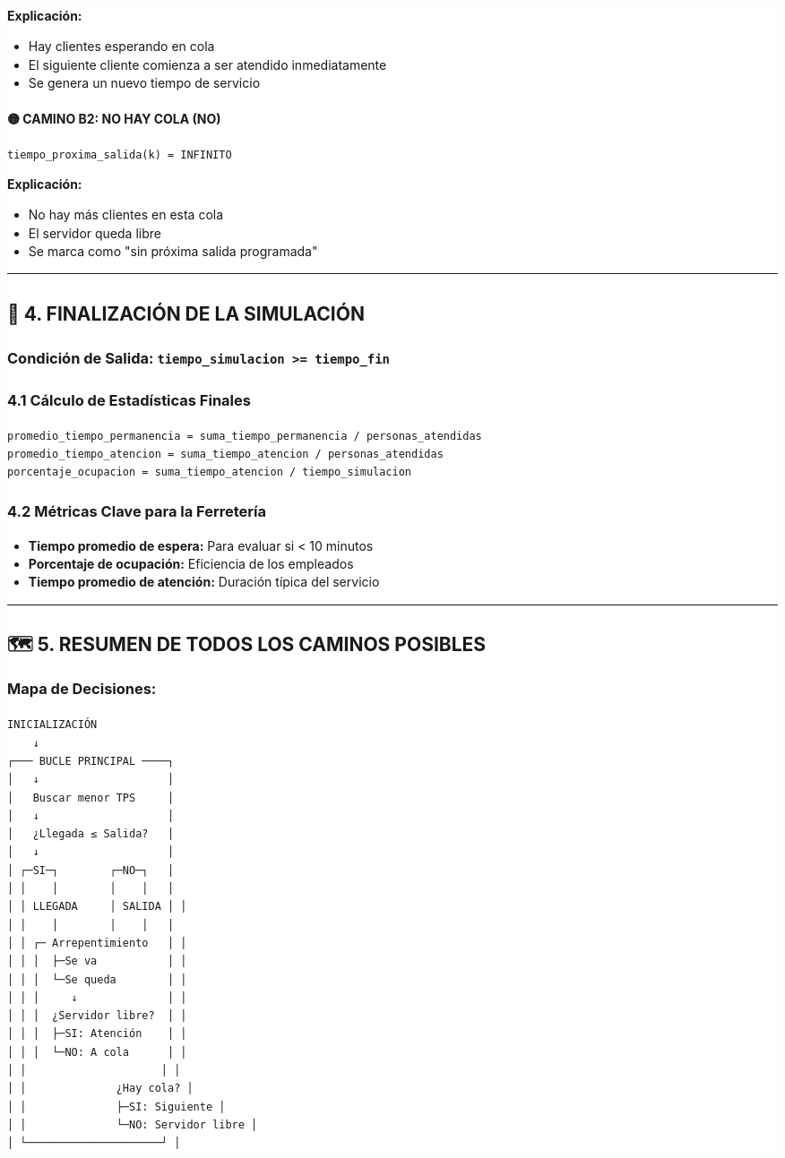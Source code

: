 **Explicación:**
- Hay clientes esperando en cola
- El siguiente cliente comienza a ser atendido inmediatamente
- Se genera un nuevo tiempo de servicio

#### 🟡 **CAMINO B2: NO HAY COLA** (NO)
```
tiempo_proxima_salida(k) = INFINITO
```

**Explicación:**
- No hay más clientes en esta cola
- El servidor queda libre
- Se marca como "sin próxima salida programada"

---

## 🏁 **4. FINALIZACIÓN DE LA SIMULACIÓN**

### Condición de Salida: `tiempo_simulacion >= tiempo_fin`

### 4.1 **Cálculo de Estadísticas Finales**
```
promedio_tiempo_permanencia = suma_tiempo_permanencia / personas_atendidas
promedio_tiempo_atencion = suma_tiempo_atencion / personas_atendidas  
porcentaje_ocupacion = suma_tiempo_atencion / tiempo_simulacion
```

### 4.2 **Métricas Clave para la Ferretería**
- **Tiempo promedio de espera:** Para evaluar si < 10 minutos
- **Porcentaje de ocupación:** Eficiencia de los empleados
- **Tiempo promedio de atención:** Duración típica del servicio

---

## 🗺️ **5. RESUMEN DE TODOS LOS CAMINOS POSIBLES**

### **Mapa de Decisiones:**

```
INICIALIZACIÓN
    ↓
┌─── BUCLE PRINCIPAL ────┐
│   ↓                    │
│   Buscar menor TPS     │
│   ↓                    │
│   ¿Llegada ≤ Salida?   │
│   ↓                    │
│ ┌─SI─┐        ┌─NO─┐   │
│ │    │        │    │   │
│ │ LLEGADA     │ SALIDA │ │
│ │    │        │    │   │
│ │ ┌─ Arrepentimiento   │ │
│ │ │  ├─Se va           │ │
│ │ │  └─Se queda        │ │
│ │ │     ↓              │ │
│ │ │  ¿Servidor libre?  │ │
│ │ │  ├─SI: Atención    │ │
│ │ │  └─NO: A cola      │ │
│ │                     │ │
│ │              ¿Hay cola? │
│ │              ├─SI: Siguiente │
│ │              └─NO: Servidor libre │
│ └─────────────────────┘ │
```